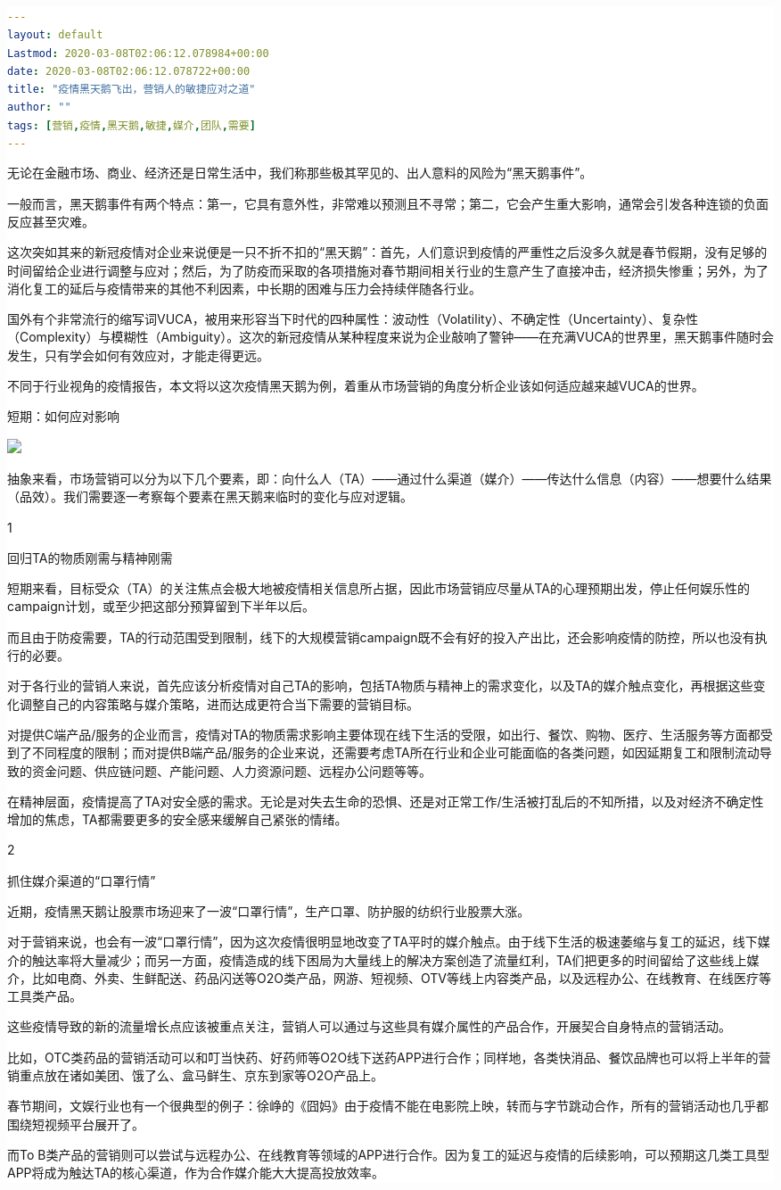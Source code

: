 ```yaml
---
layout: default
Lastmod: 2020-03-08T02:06:12.078984+00:00
date: 2020-03-08T02:06:12.078722+00:00
title: "疫情黑天鹅飞出，营销人的敏捷应对之道"
author: ""
tags: [营销,疫情,黑天鹅,敏捷,媒介,团队,需要]
---
```


无论在金融市场、商业、经济还是日常生活中，我们称那些极其罕见的、出人意料的风险为“黑天鹅事件”。

一般而言，黑天鹅事件有两个特点：第一，它具有意外性，非常难以预测且不寻常；第二，它会产生重大影响，通常会引发各种连锁的负面反应甚至灾难。

这次突如其来的新冠疫情对企业来说便是一只不折不扣的“黑天鹅”：首先，人们意识到疫情的严重性之后没多久就是春节假期，没有足够的时间留给企业进行调整与应对；然后，为了防疫而采取的各项措施对春节期间相关行业的生意产生了直接冲击，经济损失惨重；另外，为了消化复工的延后与疫情带来的其他不利因素，中长期的困难与压力会持续伴随各行业。

国外有个非常流行的缩写词VUCA，被用来形容当下时代的四种属性：波动性（Volatility）、不确定性（Uncertainty）、复杂性（Complexity）与模糊性（Ambiguity）。这次的新冠疫情从某种程度来说为企业敲响了警钟——在充满VUCA的世界里，黑天鹅事件随时会发生，只有学会如何有效应对，才能走得更远。

不同于行业视角的疫情报告，本文将以这次疫情黑天鹅为例，着重从市场营销的角度分析企业该如何适应越来越VUCA的世界。

短期：如何应对影响

![](https://images.weserv.nl/?url=http%3A//img2.jintiankansha.me/get%3Fsrc%3Dhttp%3A//mmbiz.qpic.cn/mmbiz_gif/6aVaON9Kibf7U8kyccAm9c63gM1MwibJqs0o4LGGkEgloCUBHmgPWvnJVkFKicYnMicYEFbNXBzSXQUZg6DbztMU0g/640)

抽象来看，市场营销可以分为以下几个要素，即：向什么人（TA）——通过什么渠道（媒介）——传达什么信息（内容）——想要什么结果（品效）。我们需要逐一考察每个要素在黑天鹅来临时的变化与应对逻辑。

1

回归TA的物质刚需与精神刚需

短期来看，目标受众（TA）的关注焦点会极大地被疫情相关信息所占据，因此市场营销应尽量从TA的心理预期出发，停止任何娱乐性的campaign计划，或至少把这部分预算留到下半年以后。

而且由于防疫需要，TA的行动范围受到限制，线下的大规模营销campaign既不会有好的投入产出比，还会影响疫情的防控，所以也没有执行的必要。

对于各行业的营销人来说，首先应该分析疫情对自己TA的影响，包括TA物质与精神上的需求变化，以及TA的媒介触点变化，再根据这些变化调整自己的内容策略与媒介策略，进而达成更符合当下需要的营销目标。

对提供C端产品/服务的企业而言，疫情对TA的物质需求影响主要体现在线下生活的受限，如出行、餐饮、购物、医疗、生活服务等方面都受到了不同程度的限制；而对提供B端产品/服务的企业来说，还需要考虑TA所在行业和企业可能面临的各类问题，如因延期复工和限制流动导致的资金问题、供应链问题、产能问题、人力资源问题、远程办公问题等等。

在精神层面，疫情提高了TA对安全感的需求。无论是对失去生命的恐惧、还是对正常工作/生活被打乱后的不知所措，以及对经济不确定性增加的焦虑，TA都需要更多的安全感来缓解自己紧张的情绪。

2

抓住媒介渠道的“口罩行情”

近期，疫情黑天鹅让股票市场迎来了一波“口罩行情”，生产口罩、防护服的纺织行业股票大涨。

对于营销来说，也会有一波“口罩行情”，因为这次疫情很明显地改变了TA平时的媒介触点。由于线下生活的极速萎缩与复工的延迟，线下媒介的触达率将大量减少；而另一方面，疫情造成的线下困局为大量线上的解决方案创造了流量红利，TA们把更多的时间留给了这些线上媒介，比如电商、外卖、生鲜配送、药品闪送等O2O类产品，网游、短视频、OTV等线上内容类产品，以及远程办公、在线教育、在线医疗等工具类产品。

这些疫情导致的新的流量增长点应该被重点关注，营销人可以通过与这些具有媒介属性的产品合作，开展契合自身特点的营销活动。

比如，OTC类药品的营销活动可以和叮当快药、好药师等O2O线下送药APP进行合作；同样地，各类快消品、餐饮品牌也可以将上半年的营销重点放在诸如美团、饿了么、盒马鲜生、京东到家等O2O产品上。

春节期间，文娱行业也有一个很典型的例子：徐峥的《囧妈》由于疫情不能在电影院上映，转而与字节跳动合作，所有的营销活动也几乎都围绕短视频平台展开了。

而To B类产品的营销则可以尝试与远程办公、在线教育等领域的APP进行合作。因为复工的延迟与疫情的后续影响，可以预期这几类工具型APP将成为触达TA的核心渠道，作为合作媒介能大大提高投放效率。
